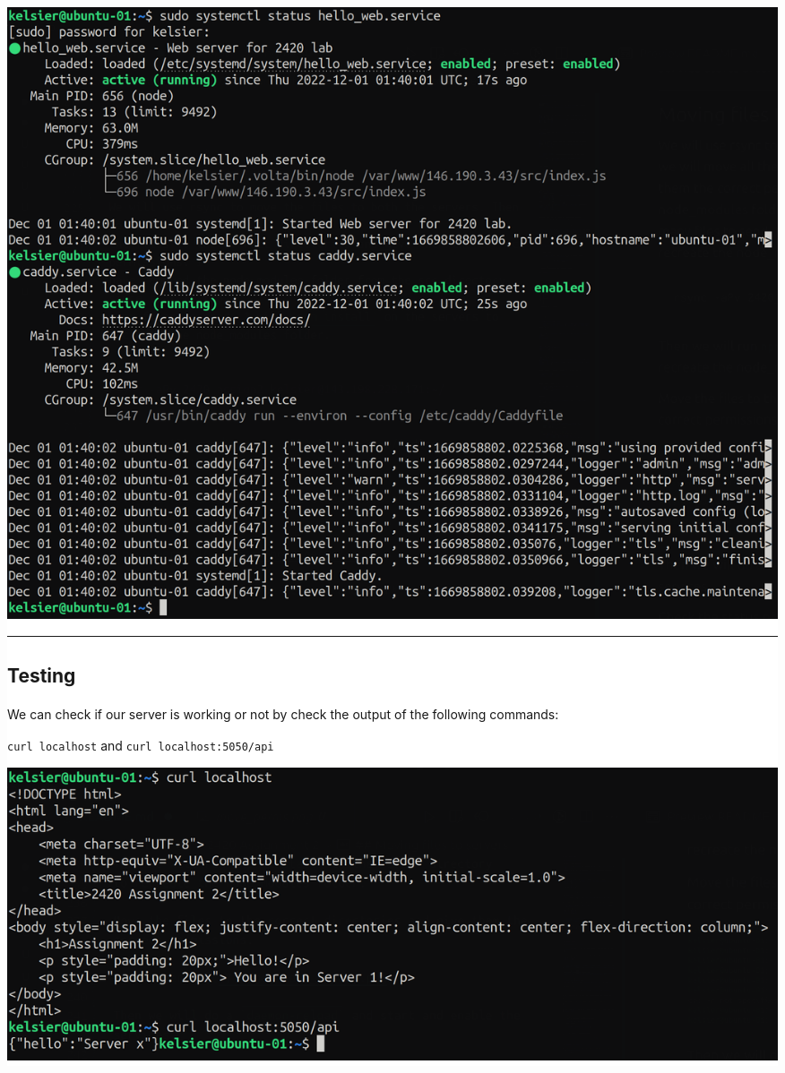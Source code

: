 ![services](./images/services.png)

---

## Testing

We can check if our server is working or not by check the output of the
following commands:

`curl localhost` and `curl localhost:5050/api`

![curl](./images/curl.png)
